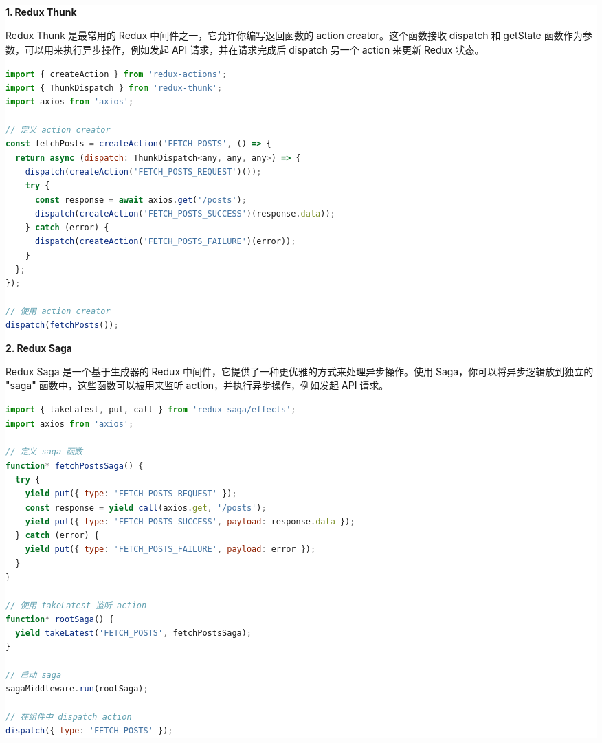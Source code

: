 **1. Redux Thunk**

Redux Thunk 是最常用的 Redux 中间件之一，它允许你编写返回函数的 action creator。这个函数接收 dispatch 和 getState 函数作为参数，可以用来执行异步操作，例如发起 API 请求，并在请求完成后 dispatch 另一个 action 来更新 Redux 状态。

```javascript
import { createAction } from 'redux-actions';
import { ThunkDispatch } from 'redux-thunk';
import axios from 'axios';

// 定义 action creator
const fetchPosts = createAction('FETCH_POSTS', () => {
  return async (dispatch: ThunkDispatch<any, any, any>) => {
    dispatch(createAction('FETCH_POSTS_REQUEST')());
    try {
      const response = await axios.get('/posts');
      dispatch(createAction('FETCH_POSTS_SUCCESS')(response.data));
    } catch (error) {
      dispatch(createAction('FETCH_POSTS_FAILURE')(error));
    }
  };
});

// 使用 action creator
dispatch(fetchPosts());
```

**2. Redux Saga**

Redux Saga 是一个基于生成器的 Redux 中间件，它提供了一种更优雅的方式来处理异步操作。使用 Saga，你可以将异步逻辑放到独立的 "saga" 函数中，这些函数可以被用来监听 action，并执行异步操作，例如发起 API 请求。

```javascript
import { takeLatest, put, call } from 'redux-saga/effects';
import axios from 'axios';

// 定义 saga 函数
function* fetchPostsSaga() {
  try {
    yield put({ type: 'FETCH_POSTS_REQUEST' });
    const response = yield call(axios.get, '/posts');
    yield put({ type: 'FETCH_POSTS_SUCCESS', payload: response.data });
  } catch (error) {
    yield put({ type: 'FETCH_POSTS_FAILURE', payload: error });
  }
}

// 使用 takeLatest 监听 action
function* rootSaga() {
  yield takeLatest('FETCH_POSTS', fetchPostsSaga);
}

// 启动 saga
sagaMiddleware.run(rootSaga);

// 在组件中 dispatch action
dispatch({ type: 'FETCH_POSTS' });
```
